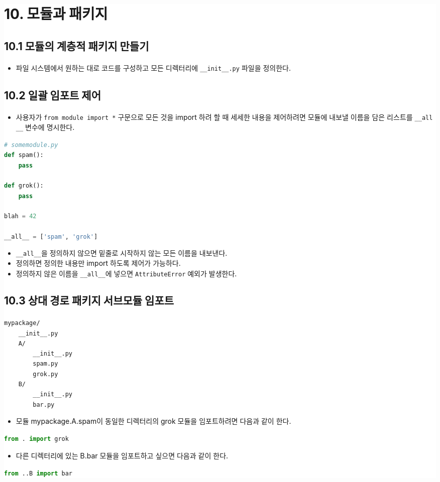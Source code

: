 # 10. 모듈과 패키지

## 10.1 모듈의 계층적 패키지 만들기

* 파일 시스템에서 원하는 대로 코드를 구성하고 모든 디렉터리에 `__init__.py` 파일을 정의한다.

## 10.2 일괄 임포트 제어

* 사용자가 `from module import *` 구문으로 모든 것을 import 하려 할 때 세세한 내용을 제어하려면 모듈에 내보낼 이름을 담은 리스트를 `__all__` 변수에 명시한다.

```py
# somemodule.py
def spam():
    pass

def grok():
    pass

blah = 42

__all__ = ['spam', 'grok']
```

* `__all__`을 정의하지 않으면 밑줄로 시작하지 않는 모든 이름을 내보낸다.
* 정의하면 정의한 내용만 import 하도록 제어가 가능하다.
* 정의하지 않은 이름을 `__all__`에 넣으면 `AttributeError` 예외가 발생한다.

## 10.3 상대 경로 패키지 서브모듈 임포트

```sh
mypackage/
    __init__.py
    A/
        __init__.py
        spam.py
        grok.py
    B/
        __init__.py
        bar.py
```

* 모듈 mypackage.A.spam이 동일한 디렉터리의 grok 모듈을 임포트하려면 다음과 같이 한다.

```py
from . import grok
```

* 다른 디렉터리에 있는 B.bar 모듈을 임포트하고 싶으면 다음과 같이 한다.

```py
from ..B import bar
```
